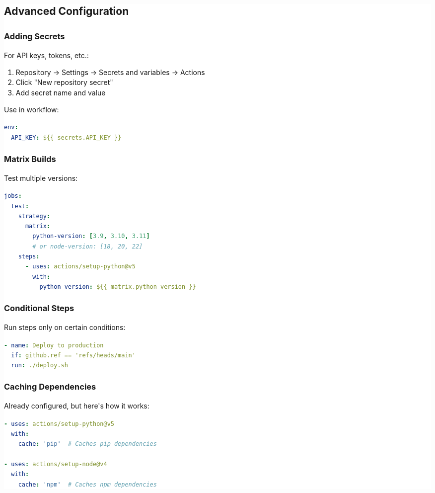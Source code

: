 
## Advanced Configuration

### Adding Secrets

For API keys, tokens, etc.:

1. Repository → Settings → Secrets and variables → Actions
2. Click "New repository secret"
3. Add secret name and value

Use in workflow:
```yaml
env:
  API_KEY: ${{ secrets.API_KEY }}
```

### Matrix Builds

Test multiple versions:

```yaml
jobs:
  test:
    strategy:
      matrix:
        python-version: [3.9, 3.10, 3.11]
        # or node-version: [18, 20, 22]
    steps:
      - uses: actions/setup-python@v5
        with:
          python-version: ${{ matrix.python-version }}
```

### Conditional Steps

Run steps only on certain conditions:

```yaml
- name: Deploy to production
  if: github.ref == 'refs/heads/main'
  run: ./deploy.sh
```

### Caching Dependencies

Already configured, but here's how it works:

```yaml
- uses: actions/setup-python@v5
  with:
    cache: 'pip'  # Caches pip dependencies

- uses: actions/setup-node@v4
  with:
    cache: 'npm'  # Caches npm dependencies
```
